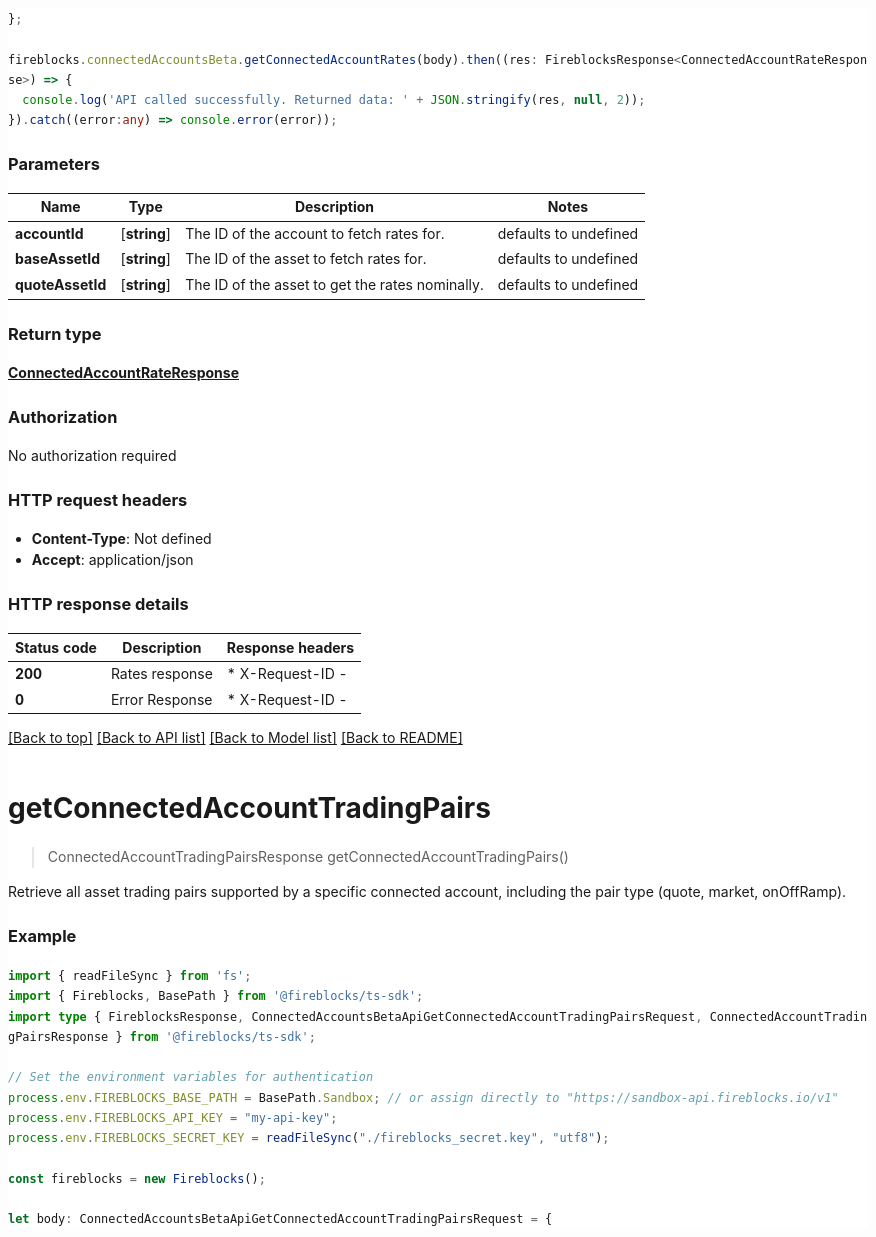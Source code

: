 ```typescript
};

fireblocks.connectedAccountsBeta.getConnectedAccountRates(body).then((res: FireblocksResponse<ConnectedAccountRateResponse>) => {
  console.log('API called successfully. Returned data: ' + JSON.stringify(res, null, 2));
}).catch((error:any) => console.error(error));
```


### Parameters

Name | Type | Description  | Notes
------------- | ------------- | ------------- | -------------
 **accountId** | [**string**] | The ID of the account to fetch rates for. | defaults to undefined
 **baseAssetId** | [**string**] | The ID of the asset to fetch rates for. | defaults to undefined
 **quoteAssetId** | [**string**] | The ID of the asset to get the rates nominally. | defaults to undefined


### Return type

**[ConnectedAccountRateResponse](../models/ConnectedAccountRateResponse.md)**

### Authorization

No authorization required

### HTTP request headers

 - **Content-Type**: Not defined
 - **Accept**: application/json


### HTTP response details
| Status code | Description | Response headers |
|-------------|-------------|------------------|
**200** | Rates response |  * X-Request-ID -  <br>  |
**0** | Error Response |  * X-Request-ID -  <br>  |

[[Back to top]](#) [[Back to API list]](../../README.md#documentation-for-api-endpoints) [[Back to Model list]](../../README.md#documentation-for-models) [[Back to README]](../../README.md)

# **getConnectedAccountTradingPairs**
> ConnectedAccountTradingPairsResponse getConnectedAccountTradingPairs()

Retrieve all asset trading pairs supported by a specific connected account, including the pair type (quote, market, onOffRamp).

### Example


```typescript
import { readFileSync } from 'fs';
import { Fireblocks, BasePath } from '@fireblocks/ts-sdk';
import type { FireblocksResponse, ConnectedAccountsBetaApiGetConnectedAccountTradingPairsRequest, ConnectedAccountTradingPairsResponse } from '@fireblocks/ts-sdk';

// Set the environment variables for authentication
process.env.FIREBLOCKS_BASE_PATH = BasePath.Sandbox; // or assign directly to "https://sandbox-api.fireblocks.io/v1"
process.env.FIREBLOCKS_API_KEY = "my-api-key";
process.env.FIREBLOCKS_SECRET_KEY = readFileSync("./fireblocks_secret.key", "utf8");

const fireblocks = new Fireblocks();

let body: ConnectedAccountsBetaApiGetConnectedAccountTradingPairsRequest = {
```